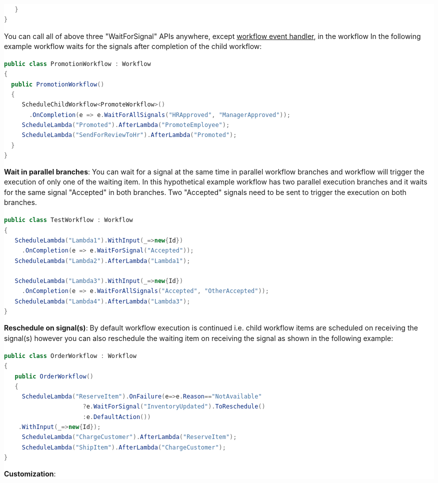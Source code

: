  ```cs
     }
  }
  ```


  You can call all of above three "WaitForSignal" APIs anywhere, except [workflow event handler](Workflow-events), in the workflow In the following example workflow waits for the signals after completion of the child workflow:

  ```cs
  public class PromotionWorkflow : Workflow
  {
    public PromotionWorkflow()
    {
       ScheduleChildWorkflow<PromoteWorkflow>()
         .OnCompletion(e => e.WaitForAllSignals("HRApproved", "ManagerApproved"));
       ScheduleLambda("Promoted").AfterLambda("PromoteEmployee");
       ScheduleLambda("SendForReviewToHr").AfterLambda("Promoted");
    }
  }
  ``` 
 
**Wait in parallel branches**: You can wait for a signal at the same time in parallel workflow branches and workflow will trigger the execution of only one of the waiting item. In this hypothetical example workflow has two parallel execution branches and it waits for the same signal "Accepted" in both branches. Two "Accepted" signals need to be sent to trigger the execution on both branches.

  ```cs
  public class TestWorkflow : Workflow
  {
     ScheduleLambda("Lambda1").WithInput(_=>new{Id})
       .OnCompletion(e => e.WaitForSignal("Accepted"));
     ScheduleLambda("Lambda2").AfterLambda("Lambda1");

     ScheduleLambda("Lambda3").WithInput(_=>new{Id})
       .OnCompletion(e => e.WaitForAllSignals("Accepted", "OtherAccepted"));
     ScheduleLambda("Lambda4").AfterLambda("Lambda3");
  }
  ```

**Reschedule on signal(s)**: By default workflow execution is continued i.e. child workflow items are scheduled on receiving the signal(s) however you can also reschedule the waiting item on receiving the signal as shown in the following example:

  ```cs
  public class OrderWorkflow : Workflow
  {
     public OrderWorkflow()
     {
       ScheduleLambda("ReserveItem").OnFailure(e=>e.Reason=="NotAvailable"
                        ?e.WaitForSignal("InventoryUpdated").ToReschedule()
                        :e.DefaultAction())
      .WithInput(_=>new{Id});
       ScheduleLambda("ChargeCustomer").AfterLambda("ReserveItem");
       ScheduleLambda("ShipItem").AfterLambda("ChargeCustomer");
  }   
  ```
**Customization**: 
